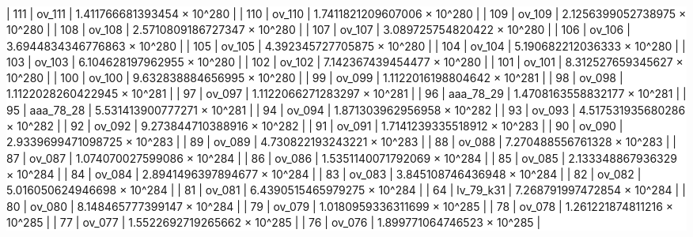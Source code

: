 | 111 | ov_111 | 1.411766681393454 × 10^280 |
| 110 | ov_110 | 1.7411821209607006 × 10^280 |
| 109 | ov_109 | 2.1256399052738975 × 10^280 |
| 108 | ov_108 | 2.5710809186727347 × 10^280 |
| 107 | ov_107 | 3.089725754820422 × 10^280 |
| 106 | ov_106 | 3.6944834346776863 × 10^280 |
| 105 | ov_105 | 4.392345727705875 × 10^280 |
| 104 | ov_104 | 5.190682212036333 × 10^280 |
| 103 | ov_103 | 6.104628197962955 × 10^280 |
| 102 | ov_102 | 7.142367439454477 × 10^280 |
| 101 | ov_101 | 8.312527659345627 × 10^280 |
| 100 | ov_100 | 9.632838884656995 × 10^280 |
| 99 | ov_099 | 1.1122016198804642 × 10^281 |
| 98 | ov_098 | 1.1122028260422945 × 10^281 |
| 97 | ov_097 | 1.1122066271283297 × 10^281 |
| 96 | aaa_78_29 | 1.4708163558832177 × 10^281 |
| 95 | aaa_78_28 | 5.531413900777271 × 10^281 |
| 94 | ov_094 | 1.871303962956958 × 10^282 |
| 93 | ov_093 | 4.517531935680286 × 10^282 |
| 92 | ov_092 | 9.273844710388916 × 10^282 |
| 91 | ov_091 | 1.7141239335518912 × 10^283 |
| 90 | ov_090 | 2.9339699471098725 × 10^283 |
| 89 | ov_089 | 4.730822193243221 × 10^283 |
| 88 | ov_088 | 7.270488556761328 × 10^283 |
| 87 | ov_087 | 1.074070027599086 × 10^284 |
| 86 | ov_086 | 1.5351140071792069 × 10^284 |
| 85 | ov_085 | 2.133348867936329 × 10^284 |
| 84 | ov_084 | 2.8941496397894677 × 10^284 |
| 83 | ov_083 | 3.845108746436948 × 10^284 |
| 82 | ov_082 | 5.016050624946698 × 10^284 |
| 81 | ov_081 | 6.4390515465979275 × 10^284 |
| 64 | lv_79_k31 | 7.268791997472854 × 10^284 |
| 80 | ov_080 | 8.148465777399147 × 10^284 |
| 79 | ov_079 | 1.0180959336311699 × 10^285 |
| 78 | ov_078 | 1.261221874811216 × 10^285 |
| 77 | ov_077 | 1.5522692719265662 × 10^285 |
| 76 | ov_076 | 1.899771064746523 × 10^285 |